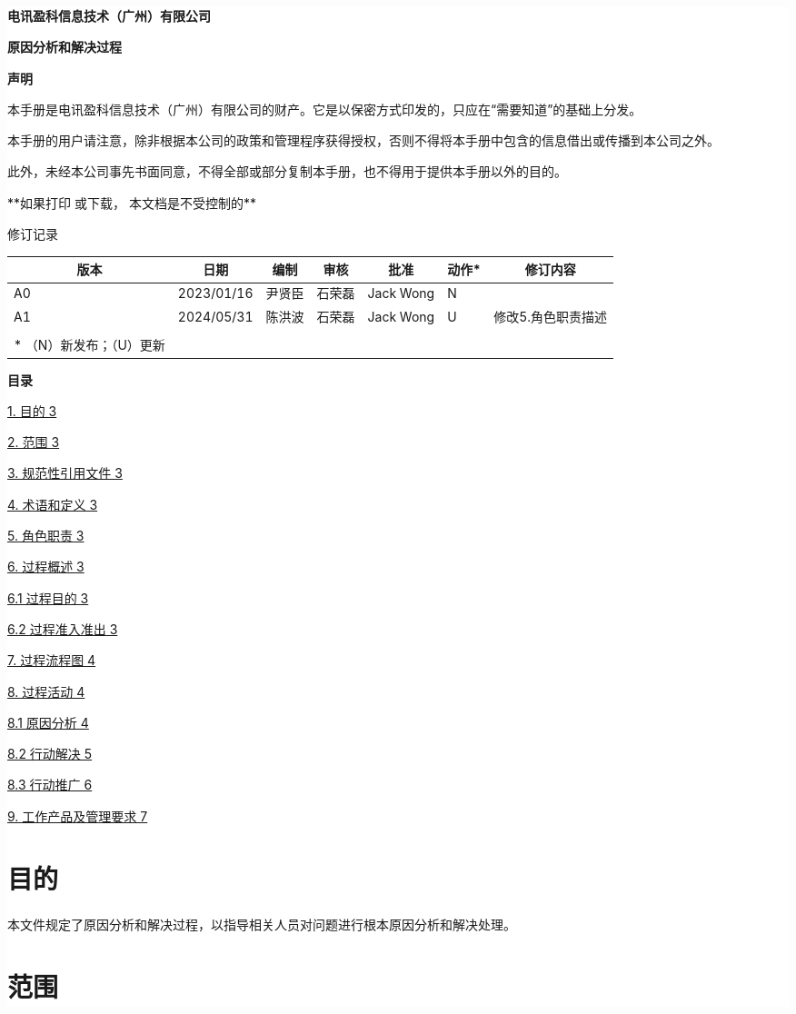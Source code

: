 **电讯盈科信息技术（广州）有限公司**

**原因分析和解决过程**

**声明**

本手册是电讯盈科信息技术（广州）有限公司的财产。它是以保密方式印发的，只应在“需要知道”的基础上分发。

本手册的用户请注意，除非根据本公司的政策和管理程序获得授权，否则不得将本手册中包含的信息借出或传播到本公司之外。

此外，未经本公司事先书面同意，不得全部或部分复制本手册，也不得用于提供本手册以外的目的。

\*\*如果打印 或下载， 本文档是不受控制的\*\*

修订记录

| **版本** | **日期** | **编制** | **审核** | **批准** | **动作\*** | **修订内容** |
| --- | --- | --- | --- | --- | --- | --- |
| A0 | 2023/01/16 | 尹贤臣 | 石荣磊 | Jack Wong | N |  |
| A1 | 2024/05/31 | 陈洪波 | 石荣磊 | Jack Wong | U | 修改5.角色职责描述 |
|  |  |  |  |  |  |  |
| \* （N）新发布；（U）更新 | | | | | | |

**目录**

[1. 目的 3](#_Toc171344097)

[2. 范围 3](#_Toc171344098)

[3. 规范性引用文件 3](#_Toc171344099)

[4. 术语和定义 3](#_Toc171344100)

[5. 角色职责 3](#_Toc171344101)

[6. 过程概述 3](#_Toc171344102)

[6.1 过程目的 3](#_Toc171344103)

[6.2 过程准入准出 3](#_Toc171344104)

[7. 过程流程图 4](#_Toc171344105)

[8. 过程活动 4](#_Toc171344106)

[8.1 原因分析 4](#_Toc171344107)

[8.2 行动解决 5](#_Toc171344108)

[8.3 行动推广 6](#_Toc171344109)

[9. 工作产品及管理要求 7](#_Toc171344110)

# 目的

本文件规定了原因分析和解决过程，以指导相关人员对问题进行根本原因分析和解决处理。

# 范围

